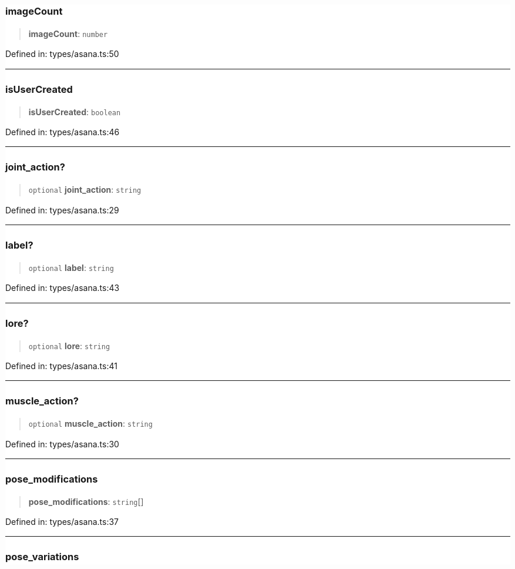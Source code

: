 ### imageCount

> **imageCount**: `number`

Defined in: types/asana.ts:50

***

### isUserCreated

> **isUserCreated**: `boolean`

Defined in: types/asana.ts:46

***

### joint\_action?

> `optional` **joint\_action**: `string`

Defined in: types/asana.ts:29

***

### label?

> `optional` **label**: `string`

Defined in: types/asana.ts:43

***

### lore?

> `optional` **lore**: `string`

Defined in: types/asana.ts:41

***

### muscle\_action?

> `optional` **muscle\_action**: `string`

Defined in: types/asana.ts:30

***

### pose\_modifications

> **pose\_modifications**: `string`[]

Defined in: types/asana.ts:37

***

### pose\_variations
